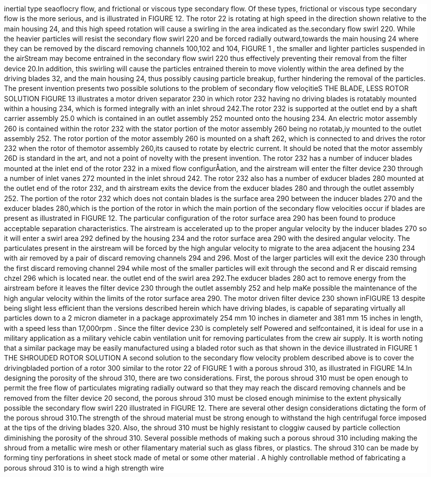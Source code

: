 inertial type seaoflocry flow, and frictional or viscous type secondary flow. Of these types, frictional or viscous type secondary flow is the more serious, and is illustrated in FIGURE 12. The rotor 22 is rotating at high speed in the direction shown relative to the main housing 24, and this high speed rotation will cause a swirling in the area indicated as the.secondary flow swirl 220. While the heavier particles will resist the secondary flow swirl 220 and be forced radially outward,towards the main housing 24 where they can be removed by the discard removing channels 100,102 and 104, FIGURE 1 , the smaller and lighter particles suspended in the airStream may become entrained in the secondary flow swirl 220 thus effectively preventing their removal from the filter device 20.In addition, this swirling will cause the particles entrained therein to move violently within the area defined by the driving blades 32, and the main housing 24, thus possibly causing particle breakup, further hindering the removal of the particles. The present invention presents two possible solutions to the problem of secondary flow veloçitieS THE BLADE, LESS ROTOR SOLUTION FIGURE 13 illustrates a motor driven separator 230 in which rotor 232 having no driving blades is rotatably mounted within a housing 234, which is formed integrally with an inlet shroud 242.The rotor 232 is supported at the outlet end by a shaft carrier assembly 25.0 which is contained in an outlet assembly 252 mounted onto the housing 234. An electric motor assembly 260 is contained within the rotor 232 with the stator portion of the motor assembly 260 being no rotatab,iy mounted to the outlet assembly 252. The rotor portion of the motor assembly 260 is mounted on a shaft 262, which is connected to and drives the rotor 232 when the rotor of themotor assembly 260,its caused to rotate by electric current. It should be noted that the motor assembly 26D is standard in the art, and not a point of novelty with the present invention. The rotor 232 has a number of inducer blades mounted at the inlet end of the rotor 232 in a mixed flow configurÅation, and the airstream will enter the filter device 230 through a number of inlet vanes 272 mounted in the inlet shroud 242. The rotor 232 also has a number of exducer blades 280 mounted at the outlet end of the rotor 232, and th airstream exits the device from the exducer blades 280 and through the outlet assembly 252. The portion of the rotor 232 which does not contain blades is the surface area 290 between the inducer blades 270 and the exducer blades 280,which is the portion of the rotor in which the main portion of the secondary flow velocities occur if blades are present as illustrated in FIGURE 12. The particular configuration of the rotor surface area 290 has been found to produce acceptable separation characteristics. The airstream is accelerated up to the proper angular velocity by the inducer blades 270 so it will enter a swirl area 292 defined by the housing 234 and the rotor surface area 290 with the desired angular velocity. The particulates present in the airstream will be forced by the high angular velocity to migrate to the area adjacent the housing 234 with air removed by a pair of discard removing channels 294 and 296. Most of the larger particles will exit the device 230 through the first discard removing channel 294 while most of the smaller particles will exit through the second and R er discaid remsing chzel 296 which is located near. the outlet end of the swirl area 292.The exducer blades 280 act to remove energy from the airstream before it leaves the filter device 230 through the outlet assembly 252 and help maKe possible the maintenance of the high angular velocity within the limits of the rotor surface area 290. The motor driven filter device 230 shown inFIGURE 13 despite being slight less efficient than the versions described herein which have driving blades, is capable of separating virtually all particles down to a 2 micron diameter in a package approximately 254 mm 10 inches in diameter and 381 mm 15 inches in length, with a speed less than 17,000rpm . Since the filter device 230 is completely self Powered and selfcontained, it is ideal for use in a military application as a military vehicle cabin ventilation unit for removing particulates from the crew air supply. It is worth noting that a similar package may be easily manufactured using a bladed rotor such as that shown in the device illustrated in FIGURE 1 THE SHROUDED ROTOR SOLUTION A second solution to the secondary flow velocity problem described above is to cover the drivingbladed portion of a rotor 300 similar to the rotor 22 of FIGURE 1 with a porous shroud 310, as illustrated in FIGURE 14.In designing the porosity of the shroud 310, there are two considerations. First, the porous shroud 310 must be open enough to permit the free flow of particulates migrating radially outward so that they may reach the discard removing channels and be removed from the filter device 20 second, the porous shroud 310 must be closed enough minimise to the extent physically possible the secondary flow swirl 220 illustrated in FIGURE 12. There are several other design considerations dictating the form of the porous shroud 310.The strength of the shroud material must be strong enough to withstand the high centrifugal force imposed at the tips of the driving blades 320. Also, the shroud 310 must be highly resistant to cloggiw caused by particle collection diminishing the porosity of the shroud 310. Several possible methods of making such a porous shroud 310 including making the shroud from a metallic wire mesh or other filamentary material such as glass fibres, or plastics. The shroud 310 can be made by forming tiny perforations in sheet stock made of metal or some other material . A highly controllable method of fabricating a porous shroud 310 is to wind a high strength wire